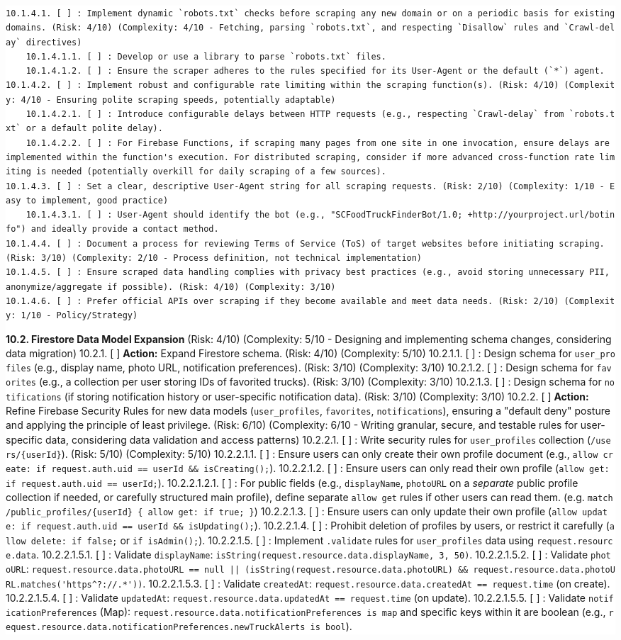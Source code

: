     10.1.4.1. [ ] : Implement dynamic `robots.txt` checks before scraping any new domain or on a periodic basis for existing domains. (Risk: 4/10) (Complexity: 4/10 - Fetching, parsing `robots.txt`, and respecting `Disallow` rules and `Crawl-delay` directives)
        10.1.4.1.1. [ ] : Develop or use a library to parse `robots.txt` files.
        10.1.4.1.2. [ ] : Ensure the scraper adheres to the rules specified for its User-Agent or the default (`*`) agent.
    10.1.4.2. [ ] : Implement robust and configurable rate limiting within the scraping function(s). (Risk: 4/10) (Complexity: 4/10 - Ensuring polite scraping speeds, potentially adaptable)
        10.1.4.2.1. [ ] : Introduce configurable delays between HTTP requests (e.g., respecting `Crawl-delay` from `robots.txt` or a default polite delay).
        10.1.4.2.2. [ ] : For Firebase Functions, if scraping many pages from one site in one invocation, ensure delays are implemented within the function's execution. For distributed scraping, consider if more advanced cross-function rate limiting is needed (potentially overkill for daily scraping of a few sources).
    10.1.4.3. [ ] : Set a clear, descriptive User-Agent string for all scraping requests. (Risk: 2/10) (Complexity: 1/10 - Easy to implement, good practice)
        10.1.4.3.1. [ ] : User-Agent should identify the bot (e.g., "SCFoodTruckFinderBot/1.0; +http://yourproject.url/botinfo") and ideally provide a contact method.
    10.1.4.4. [ ] : Document a process for reviewing Terms of Service (ToS) of target websites before initiating scraping. (Risk: 3/10) (Complexity: 2/10 - Process definition, not technical implementation)
    10.1.4.5. [ ] : Ensure scraped data handling complies with privacy best practices (e.g., avoid storing unnecessary PII, anonymize/aggregate if possible). (Risk: 4/10) (Complexity: 3/10)
    10.1.4.6. [ ] : Prefer official APIs over scraping if they become available and meet data needs. (Risk: 2/10) (Complexity: 1/10 - Policy/Strategy)

**10.2. Firestore Data Model Expansion** (Risk: 4/10) (Complexity: 5/10 - Designing and implementing schema changes, considering data migration)
10.2.1. [ ] **Action:** Expand Firestore schema. (Risk: 4/10) (Complexity: 5/10)
    10.2.1.1. [ ] : Design schema for `user_profiles` (e.g., display name, photo URL, notification preferences). (Risk: 3/10) (Complexity: 3/10)
    10.2.1.2. [ ] : Design schema for `favorites` (e.g., a collection per user storing IDs of favorited trucks). (Risk: 3/10) (Complexity: 3/10)
    10.2.1.3. [ ] : Design schema for `notifications` (if storing notification history or user-specific notification data). (Risk: 3/10) (Complexity: 3/10)
10.2.2. [ ] **Action:** Refine Firebase Security Rules for new data models (`user_profiles`, `favorites`, `notifications`), ensuring a "default deny" posture and applying the principle of least privilege. (Risk: 6/10) (Complexity: 6/10 - Writing granular, secure, and testable rules for user-specific data, considering data validation and access patterns)
    10.2.2.1. [ ] : Write security rules for `user_profiles` collection (`/users/{userId}`). (Risk: 5/10) (Complexity: 5/10)
        10.2.2.1.1. [ ] : Ensure users can only create their own profile document (e.g., `allow create: if request.auth.uid == userId && isCreating();`).
        10.2.2.1.2. [ ] : Ensure users can only read their own profile (`allow get: if request.auth.uid == userId;`).
            10.2.2.1.2.1. [ ] : For public fields (e.g., `displayName`, `photoURL` on a *separate* public profile collection if needed, or carefully structured main profile), define separate `allow get` rules if other users can read them. (e.g. `match /public_profiles/{userId} { allow get: if true; }`)
        10.2.2.1.3. [ ] : Ensure users can only update their own profile (`allow update: if request.auth.uid == userId && isUpdating();`).
        10.2.2.1.4. [ ] : Prohibit deletion of profiles by users, or restrict it carefully (`allow delete: if false;` or `if isAdmin();`).
        10.2.2.1.5. [ ] : Implement `.validate` rules for `user_profiles` data using `request.resource.data`.
            10.2.2.1.5.1. [ ] : Validate `displayName`: `isString(request.resource.data.displayName, 3, 50)`.
            10.2.2.1.5.2. [ ] : Validate `photoURL`: `request.resource.data.photoURL == null || (isString(request.resource.data.photoURL) && request.resource.data.photoURL.matches('https^?://.*'))`.
            10.2.2.1.5.3. [ ] : Validate `createdAt`: `request.resource.data.createdAt == request.time` (on create).
            10.2.2.1.5.4. [ ] : Validate `updatedAt`: `request.resource.data.updatedAt == request.time` (on update).
            10.2.2.1.5.5. [ ] : Validate `notificationPreferences` (Map): `request.resource.data.notificationPreferences is map` and specific keys within it are boolean (e.g., `request.resource.data.notificationPreferences.newTruckAlerts is bool`).